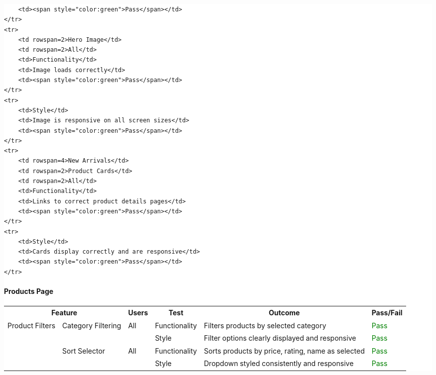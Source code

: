         <td><span style="color:green">Pass</span></td>
    </tr>
    <tr>
        <td rowspan=2>Hero Image</td>
        <td rowspan=2>All</td>
        <td>Functionality</td>
        <td>Image loads correctly</td>
        <td><span style="color:green">Pass</span></td>
    </tr>
    <tr>
        <td>Style</td>
        <td>Image is responsive on all screen sizes</td>
        <td><span style="color:green">Pass</span></td>
    </tr>
    <tr>
        <td rowspan=4>New Arrivals</td>
        <td rowspan=2>Product Cards</td>
        <td rowspan=2>All</td>
        <td>Functionality</td>
        <td>Links to correct product details pages</td>
        <td><span style="color:green">Pass</span></td>
    </tr>
    <tr>
        <td>Style</td>
        <td>Cards display correctly and are responsive</td>
        <td><span style="color:green">Pass</span></td>
    </tr>
</table>

#### Products Page

<table>
    <tr>
        <th colspan=2>Feature</th>
        <th>Users</th>
        <th>Test</th>
        <th>Outcome</th>
        <th>Pass/Fail</th>
    </tr>
    <tr>
        <td rowspan=6>Product Filters</td>
        <td rowspan=2>Category Filtering</td>
        <td rowspan=2>All</td>
        <td>Functionality</td>
        <td>Filters products by selected category</td>
        <td><span style="color:green">Pass</span></td>
    </tr>
    <tr>
        <td>Style</td>
        <td>Filter options clearly displayed and responsive</td>
        <td><span style="color:green">Pass</span></td>
    </tr>
    <tr>
        <td rowspan=2>Sort Selector</td>
        <td rowspan=2>All</td>
        <td>Functionality</td>
        <td>Sorts products by price, rating, name as selected</td>
        <td><span style="color:green">Pass</span></td>
    </tr>
    <tr>
        <td>Style</td>
        <td>Dropdown styled consistently and responsive</td>
        <td><span style="color:green">Pass</span></td>
    </tr>